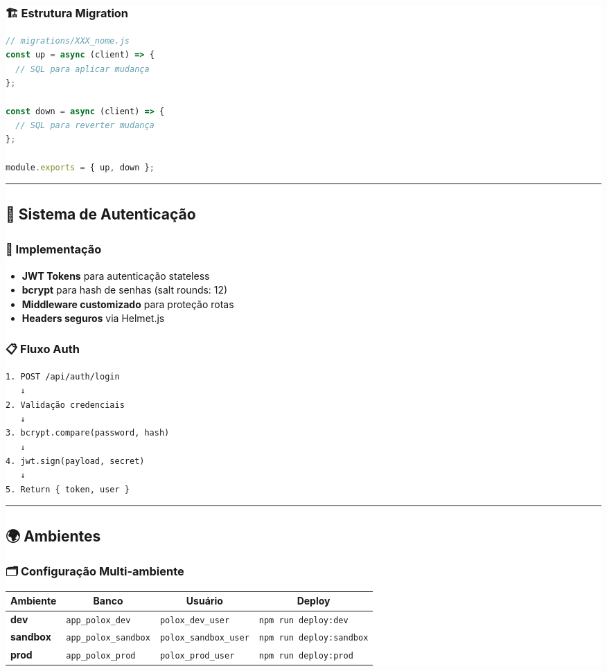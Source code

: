 ### 🏗️ Estrutura Migration

```javascript
// migrations/XXX_nome.js
const up = async (client) => {
  // SQL para aplicar mudança
};

const down = async (client) => {
  // SQL para reverter mudança
};

module.exports = { up, down };
```

---

## 🔐 Sistema de Autenticação

### 🎯 Implementação

- **JWT Tokens** para autenticação stateless
- **bcrypt** para hash de senhas (salt rounds: 12)
- **Middleware customizado** para proteção rotas
- **Headers seguros** via Helmet.js

### 📋 Fluxo Auth

```
1. POST /api/auth/login
   ↓
2. Validação credenciais
   ↓
3. bcrypt.compare(password, hash)
   ↓
4. jwt.sign(payload, secret)
   ↓
5. Return { token, user }
```

---

## 🌍 Ambientes

### 🗂️ Configuração Multi-ambiente

| Ambiente    | Banco               | Usuário              | Deploy                   |
| ----------- | ------------------- | -------------------- | ------------------------ |
| **dev**     | `app_polox_dev`     | `polox_dev_user`     | `npm run deploy:dev`     |
| **sandbox** | `app_polox_sandbox` | `polox_sandbox_user` | `npm run deploy:sandbox` |
| **prod**    | `app_polox_prod`    | `polox_prod_user`    | `npm run deploy:prod`    |
